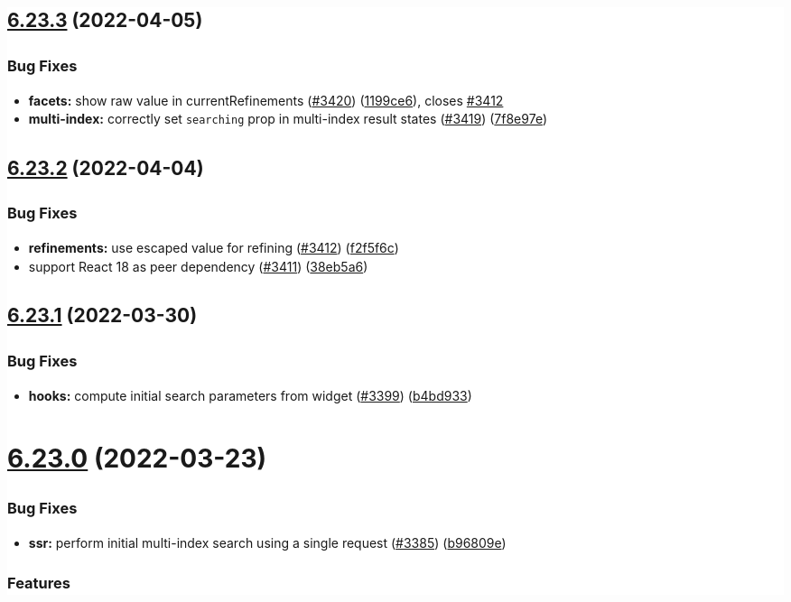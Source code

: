 

## [6.23.3](https://github.com/algolia/react-instantsearch/compare/v6.23.2...v6.23.3) (2022-04-05)


### Bug Fixes

* **facets:** show raw value in currentRefinements ([#3420](https://github.com/algolia/react-instantsearch/issues/3420)) ([1199ce6](https://github.com/algolia/react-instantsearch/commit/1199ce6bd4152e4b54bd2ee0e1f0c9d81021c7d5)), closes [#3412](https://github.com/algolia/react-instantsearch/issues/3412)
* **multi-index:** correctly set `searching` prop in multi-index result states ([#3419](https://github.com/algolia/react-instantsearch/issues/3419)) ([7f8e97e](https://github.com/algolia/react-instantsearch/commit/7f8e97e31b3dd5e49d3febef673f41f7dfa6d45d))



## [6.23.2](https://github.com/algolia/react-instantsearch/compare/v6.23.1...v6.23.2) (2022-04-04)


### Bug Fixes

* **refinements:** use escaped value for refining ([#3412](https://github.com/algolia/react-instantsearch/issues/3412)) ([f2f5f6c](https://github.com/algolia/react-instantsearch/commit/f2f5f6cbfaed48a5c494daeb8789e8deebc64293))
* support React 18 as peer dependency ([#3411](https://github.com/algolia/react-instantsearch/issues/3411)) ([38eb5a6](https://github.com/algolia/react-instantsearch/commit/38eb5a6a8fe92cb763a25f452bea78b189a6a82a))


## [6.23.1](https://algolia/compare/v6.23.0...v6.23.1) (2022-03-30)


### Bug Fixes

* **hooks:** compute initial search parameters from widget ([#3399](https://algolia/issues/3399)) ([b4bd933](https://algolia/commits/b4bd93358598bdc77a1aa858252e6eee23441345))



# [6.23.0](https://algolia/compare/v6.22.0...v6.23.0) (2022-03-23)


### Bug Fixes

* **ssr:** perform initial multi-index search using a single request ([#3385](https://algolia/issues/3385)) ([b96809e](https://algolia/commits/b96809e5748d298350890647956cb7adbbb55650))


### Features
